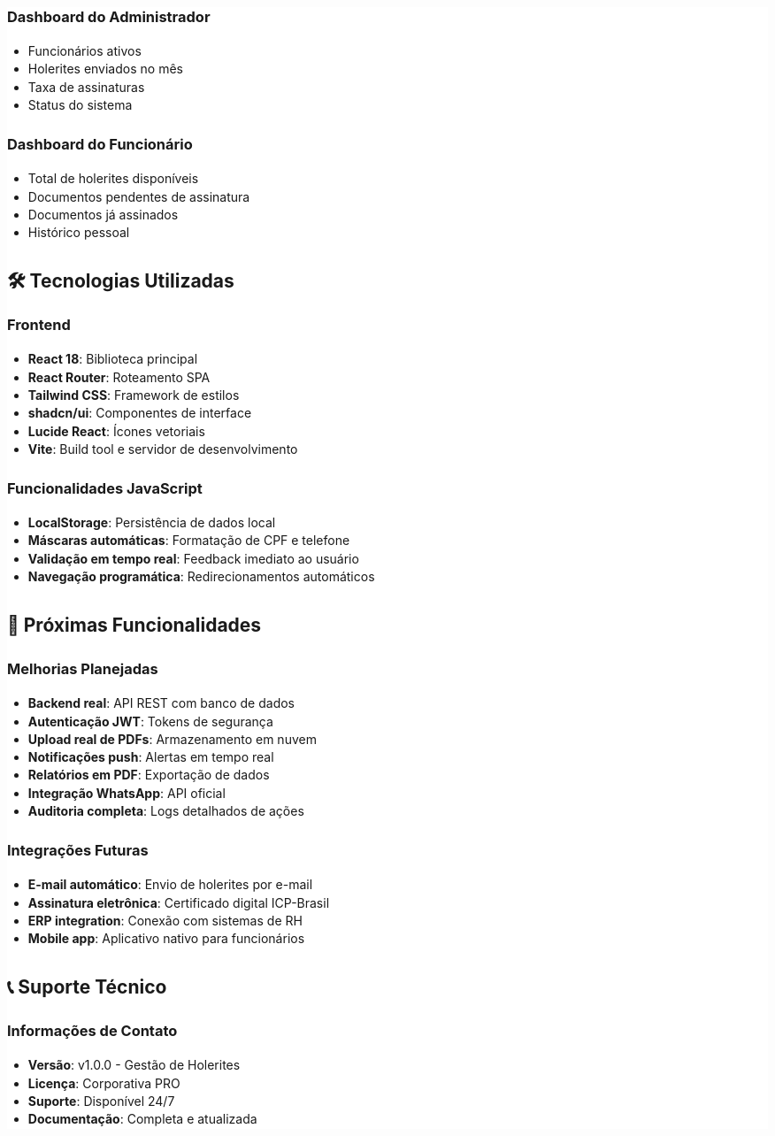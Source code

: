 ### Dashboard do Administrador
- Funcionários ativos
- Holerites enviados no mês
- Taxa de assinaturas
- Status do sistema

### Dashboard do Funcionário
- Total de holerites disponíveis
- Documentos pendentes de assinatura
- Documentos já assinados
- Histórico pessoal

## 🛠️ Tecnologias Utilizadas

### Frontend
- **React 18**: Biblioteca principal
- **React Router**: Roteamento SPA
- **Tailwind CSS**: Framework de estilos
- **shadcn/ui**: Componentes de interface
- **Lucide React**: Ícones vetoriais
- **Vite**: Build tool e servidor de desenvolvimento

### Funcionalidades JavaScript
- **LocalStorage**: Persistência de dados local
- **Máscaras automáticas**: Formatação de CPF e telefone
- **Validação em tempo real**: Feedback imediato ao usuário
- **Navegação programática**: Redirecionamentos automáticos

## 🔮 Próximas Funcionalidades

### Melhorias Planejadas
- **Backend real**: API REST com banco de dados
- **Autenticação JWT**: Tokens de segurança
- **Upload real de PDFs**: Armazenamento em nuvem
- **Notificações push**: Alertas em tempo real
- **Relatórios em PDF**: Exportação de dados
- **Integração WhatsApp**: API oficial
- **Auditoria completa**: Logs detalhados de ações

### Integrações Futuras
- **E-mail automático**: Envio de holerites por e-mail
- **Assinatura eletrônica**: Certificado digital ICP-Brasil
- **ERP integration**: Conexão com sistemas de RH
- **Mobile app**: Aplicativo nativo para funcionários

## 📞 Suporte Técnico

### Informações de Contato
- **Versão**: v1.0.0 - Gestão de Holerites
- **Licença**: Corporativa PRO
- **Suporte**: Disponível 24/7
- **Documentação**: Completa e atualizada
